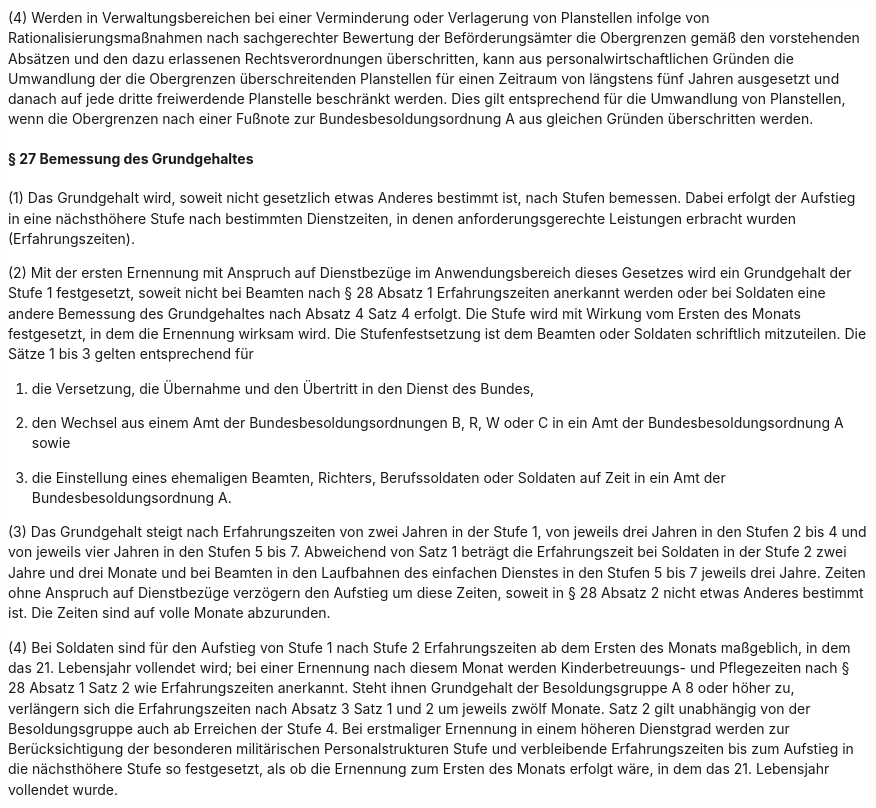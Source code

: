(4) Werden in Verwaltungsbereichen bei einer Verminderung oder
Verlagerung von Planstellen infolge von Rationalisierungsmaßnahmen
nach sachgerechter Bewertung der Beförderungsämter die Obergrenzen
gemäß den vorstehenden Absätzen und den dazu erlassenen
Rechtsverordnungen überschritten, kann aus personalwirtschaftlichen
Gründen die Umwandlung der die Obergrenzen überschreitenden
Planstellen für einen Zeitraum von längstens fünf Jahren ausgesetzt
und danach auf jede dritte freiwerdende Planstelle beschränkt werden.
Dies gilt entsprechend für die Umwandlung von Planstellen, wenn die
Obergrenzen nach einer Fußnote zur Bundesbesoldungsordnung A aus
gleichen Gründen überschritten werden.


#### § 27 Bemessung des Grundgehaltes

(1) Das Grundgehalt wird, soweit nicht gesetzlich etwas Anderes
bestimmt ist, nach Stufen bemessen. Dabei erfolgt der Aufstieg in eine
nächsthöhere Stufe nach bestimmten Dienstzeiten, in denen
anforderungsgerechte Leistungen erbracht wurden (Erfahrungszeiten).

(2) Mit der ersten Ernennung mit Anspruch auf Dienstbezüge im
Anwendungsbereich dieses Gesetzes wird ein Grundgehalt der Stufe 1
festgesetzt, soweit nicht bei Beamten nach § 28 Absatz 1
Erfahrungszeiten anerkannt werden oder bei Soldaten eine andere
Bemessung des Grundgehaltes nach Absatz 4 Satz 4 erfolgt. Die Stufe
wird mit Wirkung vom Ersten des Monats festgesetzt, in dem die
Ernennung wirksam wird. Die Stufenfestsetzung ist dem Beamten oder
Soldaten schriftlich mitzuteilen. Die Sätze 1 bis 3 gelten
entsprechend für

1.  die Versetzung, die Übernahme und den Übertritt in den Dienst des
    Bundes,


2.  den Wechsel aus einem Amt der Bundesbesoldungsordnungen B, R, W oder C
    in ein Amt der Bundesbesoldungsordnung A sowie


3.  die Einstellung eines ehemaligen Beamten, Richters, Berufssoldaten
    oder Soldaten auf Zeit in ein Amt der Bundesbesoldungsordnung A.




(3) Das Grundgehalt steigt nach Erfahrungszeiten von zwei Jahren in
der Stufe 1, von jeweils drei Jahren in den Stufen 2 bis 4 und von
jeweils vier Jahren in den Stufen 5 bis 7. Abweichend von Satz 1
beträgt die Erfahrungszeit bei Soldaten in der Stufe 2 zwei Jahre und
drei Monate und bei Beamten in den Laufbahnen des einfachen Dienstes
in den Stufen 5 bis 7 jeweils drei Jahre. Zeiten ohne Anspruch auf
Dienstbezüge verzögern den Aufstieg um diese Zeiten, soweit in § 28
Absatz 2 nicht etwas Anderes bestimmt ist. Die Zeiten sind auf volle
Monate abzurunden.

(4) Bei Soldaten sind für den Aufstieg von Stufe 1 nach Stufe 2
Erfahrungszeiten ab dem Ersten des Monats maßgeblich, in dem das 21.
Lebensjahr vollendet wird; bei einer Ernennung nach diesem Monat
werden Kinderbetreuungs- und Pflegezeiten nach § 28 Absatz 1 Satz 2
wie Erfahrungszeiten anerkannt. Steht ihnen Grundgehalt der
Besoldungsgruppe A 8 oder höher zu, verlängern sich die
Erfahrungszeiten nach Absatz 3 Satz 1 und 2 um jeweils zwölf Monate.
Satz 2 gilt unabhängig von der Besoldungsgruppe auch ab Erreichen der
Stufe 4. Bei erstmaliger Ernennung in einem höheren Dienstgrad werden
zur Berücksichtigung der besonderen militärischen Personalstrukturen
Stufe und verbleibende Erfahrungszeiten bis zum Aufstieg in die
nächsthöhere Stufe so festgesetzt, als ob die Ernennung zum Ersten des
Monats erfolgt wäre, in dem das 21. Lebensjahr vollendet wurde.
